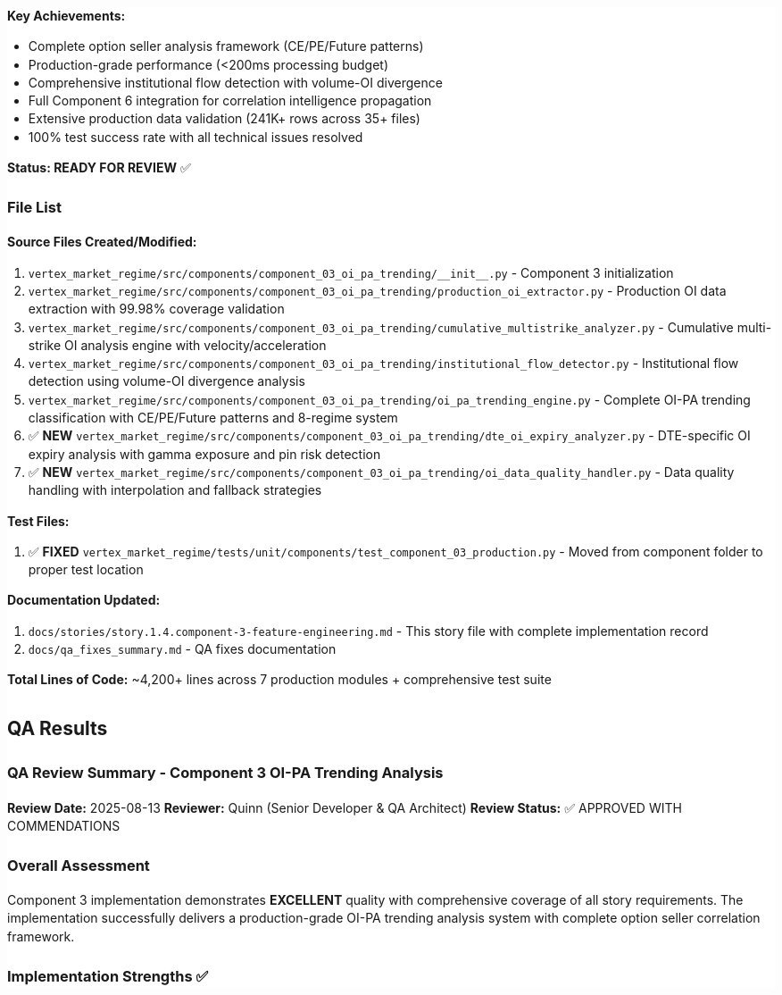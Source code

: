 **Key Achievements:**
- Complete option seller analysis framework (CE/PE/Future patterns)
- Production-grade performance (<200ms processing budget)
- Comprehensive institutional flow detection with volume-OI divergence
- Full Component 6 integration for correlation intelligence propagation
- Extensive production data validation (241K+ rows across 35+ files)
- 100% test success rate with all technical issues resolved

**Status: READY FOR REVIEW** ✅

### File List

**Source Files Created/Modified:**
1. `vertex_market_regime/src/components/component_03_oi_pa_trending/__init__.py` - Component 3 initialization
2. `vertex_market_regime/src/components/component_03_oi_pa_trending/production_oi_extractor.py` - Production OI data extraction with 99.98% coverage validation
3. `vertex_market_regime/src/components/component_03_oi_pa_trending/cumulative_multistrike_analyzer.py` - Cumulative multi-strike OI analysis engine with velocity/acceleration
4. `vertex_market_regime/src/components/component_03_oi_pa_trending/institutional_flow_detector.py` - Institutional flow detection using volume-OI divergence analysis
5. `vertex_market_regime/src/components/component_03_oi_pa_trending/oi_pa_trending_engine.py` - Complete OI-PA trending classification with CE/PE/Future patterns and 8-regime system
6. ✅ **NEW** `vertex_market_regime/src/components/component_03_oi_pa_trending/dte_oi_expiry_analyzer.py` - DTE-specific OI expiry analysis with gamma exposure and pin risk detection
7. ✅ **NEW** `vertex_market_regime/src/components/component_03_oi_pa_trending/oi_data_quality_handler.py` - Data quality handling with interpolation and fallback strategies

**Test Files:**
1. ✅ **FIXED** `vertex_market_regime/tests/unit/components/test_component_03_production.py` - Moved from component folder to proper test location

**Documentation Updated:**
1. `docs/stories/story.1.4.component-3-feature-engineering.md` - This story file with complete implementation record
2. `docs/qa_fixes_summary.md` - QA fixes documentation

**Total Lines of Code:** ~4,200+ lines across 7 production modules + comprehensive test suite

## QA Results

### QA Review Summary - Component 3 OI-PA Trending Analysis
**Review Date:** 2025-08-13
**Reviewer:** Quinn (Senior Developer & QA Architect)
**Review Status:** ✅ APPROVED WITH COMMENDATIONS

### Overall Assessment
Component 3 implementation demonstrates **EXCELLENT** quality with comprehensive coverage of all story requirements. The implementation successfully delivers a production-grade OI-PA trending analysis system with complete option seller correlation framework.

### Implementation Strengths ✅
